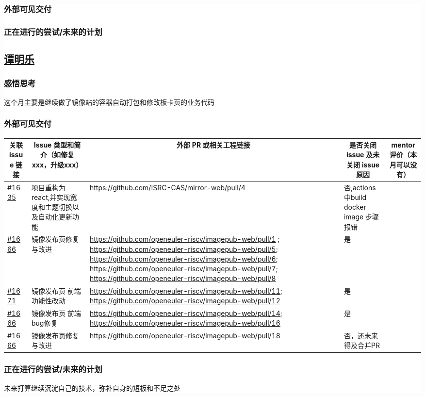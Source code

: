 ### 外部可见交付 

### 正在进行的尝试/未来的计划

## [谭明乐](../../Intern/intern_message.md#谭明乐)

### 感悟思考
这个月主要是继续做了镜像站的容器自动打包和修改板卡页的业务代码

### 外部可见交付
| 关联 issue 链接 | Issue 类型和简介（如修复xxx，升级xxx） | 外部 PR 或相关工程链接 | 是否关闭 issue 及未关闭 issue 原因 | mentor 评价（本月可以没有） |
| --------------- | -------------------------------------- | ---------------------- | ---------------------------------- | -------------------------- |
| [#1635](https://github.com/openeuler-riscv/oerv-team/issues/1635) | 项目重构为react,并实现宽度和主题切换以及自动化更新功能 |https://github.com/ISRC-CAS/mirror-web/pull/4 | 否,actions中build docker image 步骤报错 |  |
| [#1666](https://github.com/openeuler-riscv/oerv-team/issues/1666) | 镜像发布页修复与改进 | https://github.com/openeuler-riscv/imagepub-web/pull/1 ; https://github.com/openeuler-riscv/imagepub-web/pull/5; https://github.com/openeuler-riscv/imagepub-web/pull/6; https://github.com/openeuler-riscv/imagepub-web/pull/7; https://github.com/openeuler-riscv/imagepub-web/pull/8 | 是 |  |
| [#1671](https://github.com/openeuler-riscv/oerv-team/issues/1671) | 镜像发布页 前端功能性改动 | https://github.com/openeuler-riscv/imagepub-web/pull/11; https://github.com/openeuler-riscv/imagepub-web/pull/12 | 是 |  |
| [#1666](https://github.com/openeuler-riscv/oerv-team/issues/1676) | 镜像发布页 前端bug修复 | https://github.com/openeuler-riscv/imagepub-web/pull/14; https://github.com/openeuler-riscv/imagepub-web/pull/16 | 是 |  |
| [#1666](https://github.com/openeuler-riscv/oerv-team/issues/1694) | 镜像发布页修复与改进 | https://github.com/openeuler-riscv/imagepub-web/pull/18 | 否，还未来得及合并PR |  |

### 正在进行的尝试/未来的计划
未来打算继续沉淀自己的技术，弥补自身的短板和不足之处
